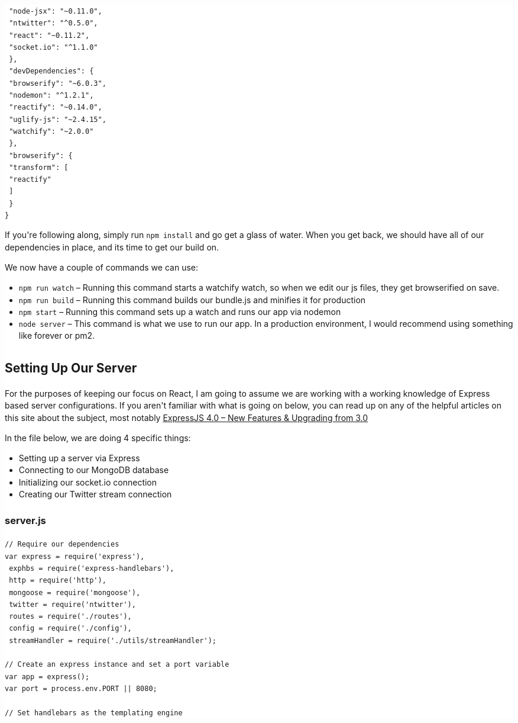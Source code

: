```
 "node-jsx": "~0.11.0",
 "ntwitter": "^0.5.0",
 "react": "~0.11.2",
 "socket.io": "^1.1.0"
 },
 "devDependencies": {
 "browserify": "~6.0.3",
 "nodemon": "^1.2.1",
 "reactify": "~0.14.0",
 "uglify-js": "~2.4.15",
 "watchify": "~2.0.0"
 },
 "browserify": {
 "transform": [
 "reactify"
 ]
 }
}
```

If you're following along, simply run `npm install` and go get a glass of water. When you get back, we should have all of our dependencies in place, and its time to get our build on.

We now have a couple of commands we can use:

- `npm run watch` – Running this command starts a watchify watch, so when we edit our js files, they get browserified on save.
- `npm run build` – Running this command builds our bundle.js and minifies it for production
- `npm start` – Running this command sets up a watch and runs our app via nodemon
- `node server` – This command is what we use to run our app. In a production environment, I would recommend using something like forever or pm2.

## Setting Up Our Server

For the purposes of keeping our focus on React, I am going to assume we are working with a working knowledge of Express based server configurations. If you aren't familiar with what is going on below, you can read up on any of the helpful articles on this site about the subject, most notably [ExpressJS 4.0 – New Features & Upgrading from 3.0](https://scotch.io/bar-talk/expressjs-4-0-new-features-and-upgrading-from-3-0)

In the file below, we are doing 4 specific things:

- Setting up a server via Express
- Connecting to our MongoDB database
- Initializing our socket.io connection
- Creating our Twitter stream connection

### server.js

```
// Require our dependencies
var express = require('express'),
 exphbs = require('express-handlebars'),
 http = require('http'),
 mongoose = require('mongoose'),
 twitter = require('ntwitter'),
 routes = require('./routes'),
 config = require('./config'),
 streamHandler = require('./utils/streamHandler');

// Create an express instance and set a port variable
var app = express();
var port = process.env.PORT || 8080;

// Set handlebars as the templating engine
```
